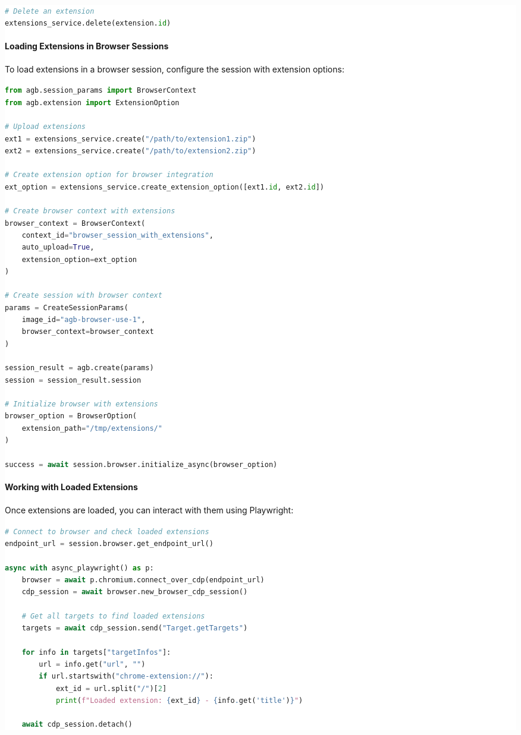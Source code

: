 ```python
# Delete an extension
extensions_service.delete(extension.id)
```

#### Loading Extensions in Browser Sessions

To load extensions in a browser session, configure the session with extension options:

```python
from agb.session_params import BrowserContext
from agb.extension import ExtensionOption

# Upload extensions
ext1 = extensions_service.create("/path/to/extension1.zip")
ext2 = extensions_service.create("/path/to/extension2.zip")

# Create extension option for browser integration
ext_option = extensions_service.create_extension_option([ext1.id, ext2.id])

# Create browser context with extensions
browser_context = BrowserContext(
    context_id="browser_session_with_extensions",
    auto_upload=True,
    extension_option=ext_option
)

# Create session with browser context
params = CreateSessionParams(
    image_id="agb-browser-use-1",
    browser_context=browser_context
)

session_result = agb.create(params)
session = session_result.session

# Initialize browser with extensions
browser_option = BrowserOption(
    extension_path="/tmp/extensions/"
)

success = await session.browser.initialize_async(browser_option)
```

#### Working with Loaded Extensions

Once extensions are loaded, you can interact with them using Playwright:

```python
# Connect to browser and check loaded extensions
endpoint_url = session.browser.get_endpoint_url()

async with async_playwright() as p:
    browser = await p.chromium.connect_over_cdp(endpoint_url)
    cdp_session = await browser.new_browser_cdp_session()

    # Get all targets to find loaded extensions
    targets = await cdp_session.send("Target.getTargets")

    for info in targets["targetInfos"]:
        url = info.get("url", "")
        if url.startswith("chrome-extension://"):
            ext_id = url.split("/")[2]
            print(f"Loaded extension: {ext_id} - {info.get('title')}")

    await cdp_session.detach()
```